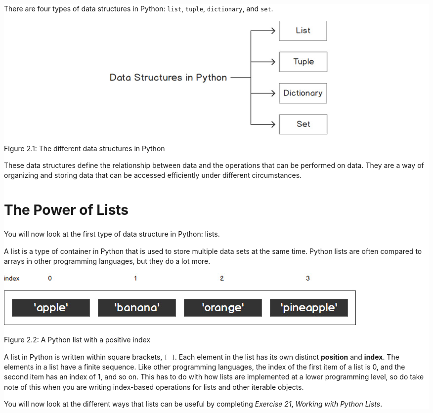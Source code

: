 There are four types of data structures in Python: `list`,
`tuple`, `dictionary`, and `set`.

![](./images/C13963_02_01.jpg)


Figure 2.1: The different data structures in Python

These data structures define the relationship between data and the
operations that can be performed on data. They are a way of organizing
and storing data that can be accessed efficiently under different
circumstances.


The Power of Lists
==================


You will now look at the first type of data structure in Python: lists.

A list is a type of container in Python that is used to store multiple
data sets at the same time. Python lists are often compared to arrays in
other programming languages, but they do a lot more.

![](./images/C13963_02_02.jpg)


Figure 2.2: A Python list with a positive index

A list in Python is written within square brackets, `[ ]`.
Each element in the list has its own distinct **position** and
**index**. The elements in a list have a finite sequence. Like other
programming languages, the index of the first item of a list is 0, and
the second item has an index of 1, and so on. This has to do with how
lists are implemented at a lower programming level, so do take note of
this when you are writing index-based operations for lists and other
iterable objects.

You will now look at the different ways that lists can be useful by
completing *Exercise 21*, *Working with Python Lists*.
